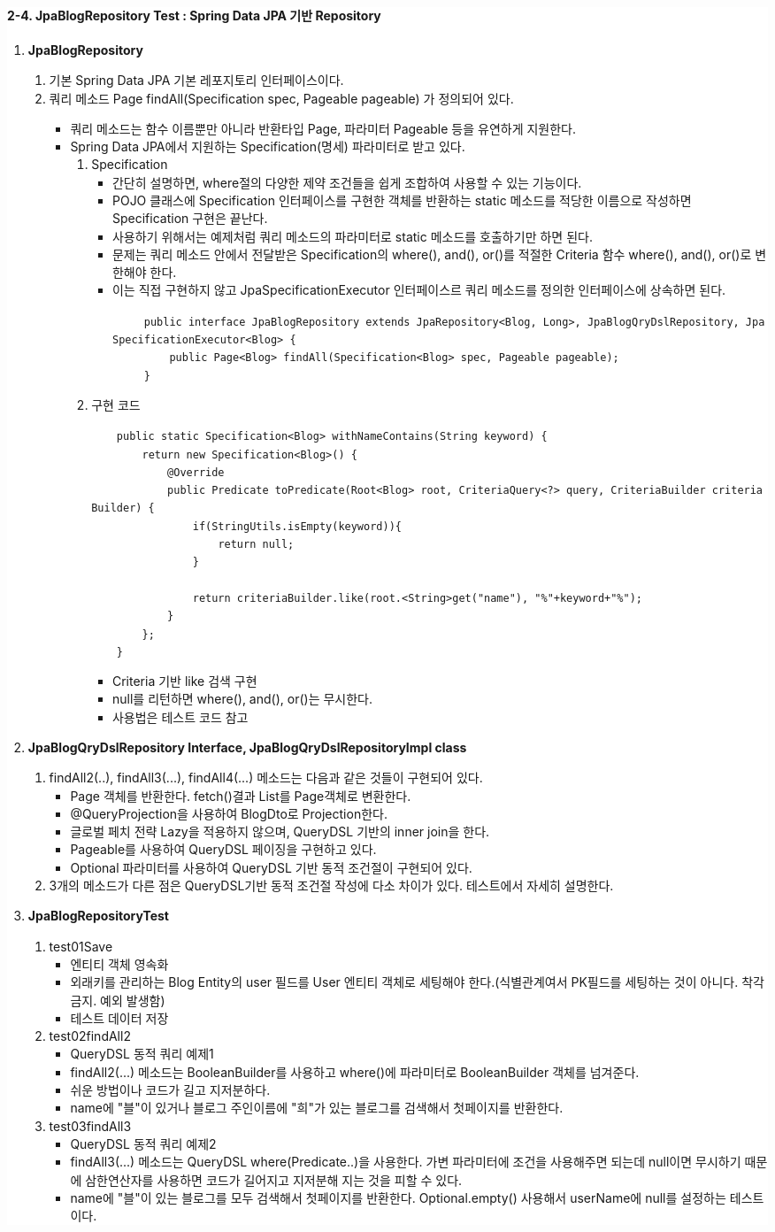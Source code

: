 #### 2-4. JpaBlogRepository Test : Spring Data JPA 기반 Repository
1. __JpaBlogRepository__
    1) 기본 Spring Data JPA 기본 레포지토리 인터페이스이다.
    2) 쿼리 메소드 Page<Blog> findAll(Specification<Blog> spec, Pageable pageable) 가 정의되어 있다.
        + 쿼리 메소드는 함수 이름뿐만 아니라 반환타입 Page, 파라미터 Pageable 등을 유연하게 지원한다.
        + Spring Data JPA에서 지원하는 Specification(명세) 파라미터로 받고 있다.
            1) Specification
                - 간단히 설명하면, where절의 다양한 제약 조건들을 쉽게 조합하여 사용할 수 있는 기능이다.
                - POJO 클래스에 Specification 인터페이스를 구현한 객체를 반환하는 static 메소드를 적당한 이름으로 작성하면 Specification 구현은 끝난다.
                - 사용하기 위해서는 예제처럼 쿼리 메소드의 파라미터로 static 메소드를 호출하기만 하면 된다.
                - 문제는 쿼리 메소드 안에서 전달받은 Specification의 where(), and(), or()를 적절한 Criteria 함수 where(), and(), or()로 변한해야 한다.
                - 이는 직접 구현하지 않고 JpaSpecificationExecutor<Entity> 인터페이스르 쿼리 메소드를 정의한 인터페이스에 상속하면 된다.
                    ```
                         public interface JpaBlogRepository extends JpaRepository<Blog, Long>, JpaBlogQryDslRepository, JpaSpecificationExecutor<Blog> {
                             public Page<Blog> findAll(Specification<Blog> spec, Pageable pageable);
                         }                 
                    ```  
            2) 구현 코드
                ```
                    public static Specification<Blog> withNameContains(String keyword) {
                        return new Specification<Blog>() {
                            @Override
                            public Predicate toPredicate(Root<Blog> root, CriteriaQuery<?> query, CriteriaBuilder criteriaBuilder) {
                                if(StringUtils.isEmpty(keyword)){
                                    return null;
                                }
                
                                return criteriaBuilder.like(root.<String>get("name"), "%"+keyword+"%");
                            }
                        };
                    }               
                ```
                + Criteria 기반 like 검색 구현
                + null를 리턴하면 where(), and(), or()는 무시한다.
                + 사용법은 테스트 코드 참고
            
3. __JpaBlogQryDslRepository Interface, JpaBlogQryDslRepositoryImpl class__ 
    1) findAll2(..), findAll3(...), findAll4(...) 메소드는 다음과 같은 것들이 구현되어 있다.
        + Page 객체를 반환한다. fetch()결과 List를 Page객체로 변환한다.
        + @QueryProjection을 사용하여 BlogDto로 Projection한다.
        + 글로벌 페치 전략 Lazy을 적용하지 않으며, QueryDSL 기반의 inner join을 한다.
        + Pageable를 사용하여 QueryDSL 페이징을 구현하고 있다.
        + Optional 파라미터를 사용하여 QueryDSL 기반 동적 조건절이 구현되어 있다. 
    2) 3개의 메소드가 다른 점은 QueryDSL기반 동적 조건절 작성에 다소 차이가 있다. 테스트에서 자세히 설명한다. 

2. __JpaBlogRepositoryTest__
    1) test01Save
        + 엔티티 객체 영속화
        + 외래키를 관리하는 Blog Entity의 user 필드를 User 엔티티 객체로 세팅해야 한다.(식별관계여서 PK필드를 세팅하는 것이 아니다. 착각금지. 예외 발생함) 
        + 테스트 데이터 저장
    2) test02findAll2
        + QueryDSL 동적 쿼리 예제1
        + findAll2(...) 메소드는 BooleanBuilder를 사용하고 where()에 파라미터로 BooleanBuilder 객체를 넘겨준다.
        + 쉬운 방법이나 코드가 길고 지저분하다.
        + name에 "블"이 있거나 블로그 주인이름에 "희"가 있는 블로그를 검색해서 첫페이지를 반환한다.
    3) test03findAll3
        + QueryDSL 동적 쿼리 예제2
        + findAll3(...) 메소드는 QueryDSL where(Predicate..)을 사용한다. 가변 파라미터에 조건을 사용해주면 되는데 null이면 무시하기 때문에 삼한연산자를 사용하면 코드가 길어지고 지저분해 지는 것을 피할 수 있다.
        + name에 "블"이 있는 블로그를 모두 검색해서 첫페이지를 반환한다. Optional.empty() 사용해서 userName에 null를 설정하는 테스트이다.